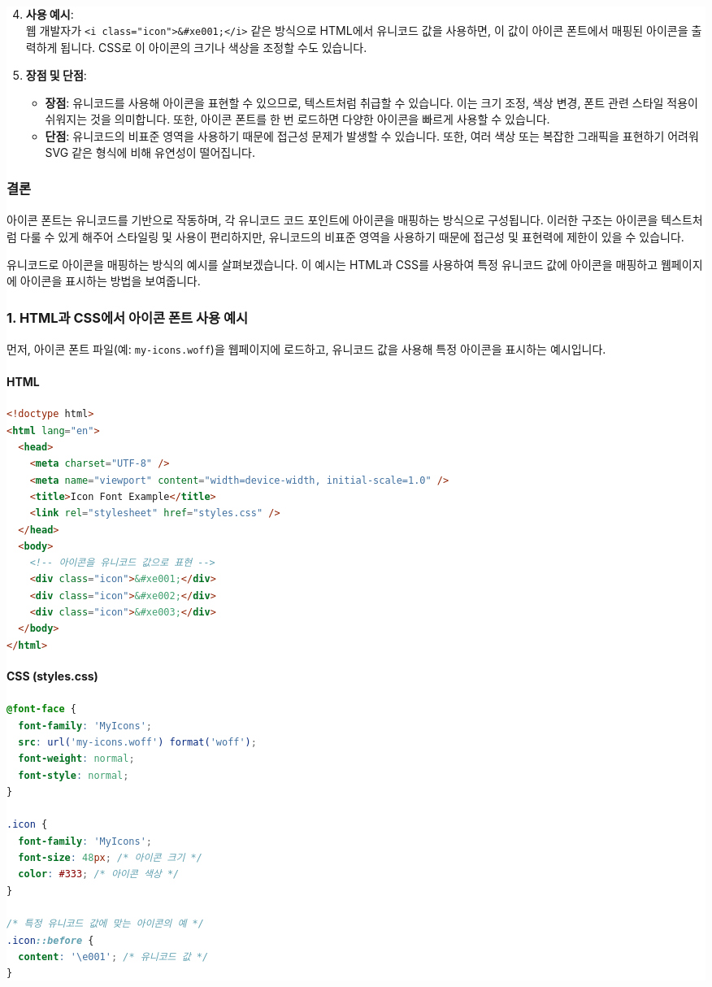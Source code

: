 4. **사용 예시**:  
   웹 개발자가 `<i class="icon">&#xe001;</i>` 같은 방식으로 HTML에서 유니코드 값을 사용하면, 이 값이 아이콘 폰트에서 매핑된 아이콘을 출력하게 됩니다. CSS로 이 아이콘의 크기나 색상을 조정할 수도 있습니다.

5. **장점 및 단점**:
   - **장점**: 유니코드를 사용해 아이콘을 표현할 수 있으므로, 텍스트처럼 취급할 수 있습니다. 이는 크기 조정, 색상 변경, 폰트 관련 스타일 적용이 쉬워지는 것을 의미합니다. 또한, 아이콘 폰트를 한 번 로드하면 다양한 아이콘을 빠르게 사용할 수 있습니다.
   - **단점**: 유니코드의 비표준 영역을 사용하기 때문에 접근성 문제가 발생할 수 있습니다. 또한, 여러 색상 또는 복잡한 그래픽을 표현하기 어려워 SVG 같은 형식에 비해 유연성이 떨어집니다.

### **결론**

아이콘 폰트는 유니코드를 기반으로 작동하며, 각 유니코드 코드 포인트에 아이콘을 매핑하는 방식으로 구성됩니다. 이러한 구조는 아이콘을 텍스트처럼 다룰 수 있게 해주어 스타일링 및 사용이 편리하지만, 유니코드의 비표준 영역을 사용하기 때문에 접근성 및 표현력에 제한이 있을 수 있습니다.

유니코드로 아이콘을 매핑하는 방식의 예시를 살펴보겠습니다. 이 예시는 HTML과 CSS를 사용하여 특정 유니코드 값에 아이콘을 매핑하고 웹페이지에 아이콘을 표시하는 방법을 보여줍니다.

### **1. HTML과 CSS에서 아이콘 폰트 사용 예시**

먼저, 아이콘 폰트 파일(예: `my-icons.woff`)을 웹페이지에 로드하고, 유니코드 값을 사용해 특정 아이콘을 표시하는 예시입니다.

#### **HTML**

```html
<!doctype html>
<html lang="en">
  <head>
    <meta charset="UTF-8" />
    <meta name="viewport" content="width=device-width, initial-scale=1.0" />
    <title>Icon Font Example</title>
    <link rel="stylesheet" href="styles.css" />
  </head>
  <body>
    <!-- 아이콘을 유니코드 값으로 표현 -->
    <div class="icon">&#xe001;</div>
    <div class="icon">&#xe002;</div>
    <div class="icon">&#xe003;</div>
  </body>
</html>
```

#### **CSS (styles.css)**

```css
@font-face {
  font-family: 'MyIcons';
  src: url('my-icons.woff') format('woff');
  font-weight: normal;
  font-style: normal;
}

.icon {
  font-family: 'MyIcons';
  font-size: 48px; /* 아이콘 크기 */
  color: #333; /* 아이콘 색상 */
}

/* 특정 유니코드 값에 맞는 아이콘의 예 */
.icon::before {
  content: '\e001'; /* 유니코드 값 */
}
```
